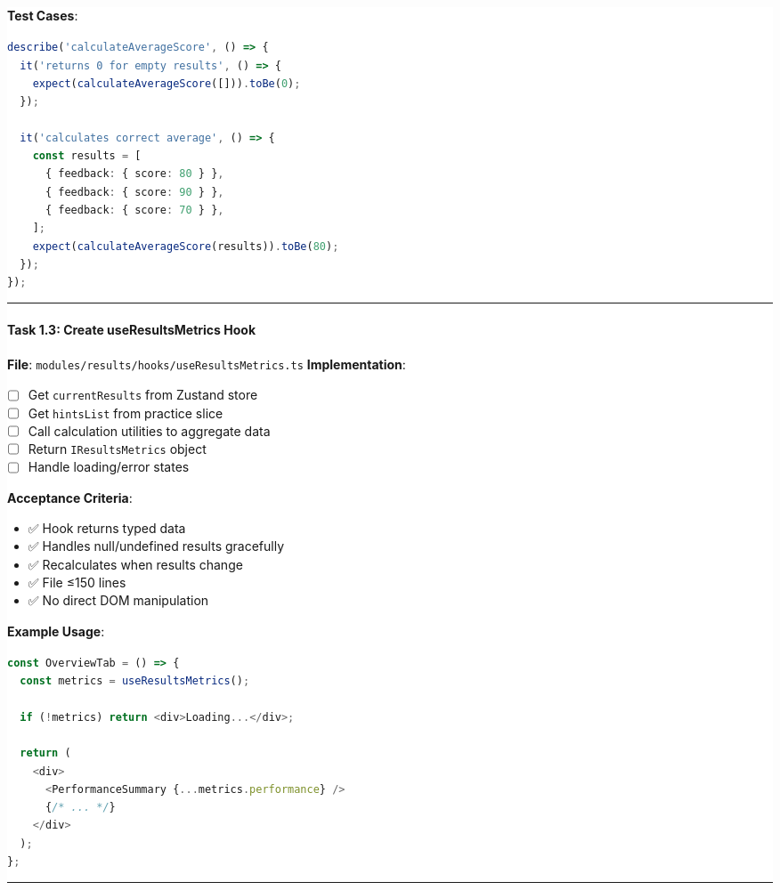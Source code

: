 **Test Cases**:
```typescript
describe('calculateAverageScore', () => {
  it('returns 0 for empty results', () => {
    expect(calculateAverageScore([])).toBe(0);
  });

  it('calculates correct average', () => {
    const results = [
      { feedback: { score: 80 } },
      { feedback: { score: 90 } },
      { feedback: { score: 70 } },
    ];
    expect(calculateAverageScore(results)).toBe(80);
  });
});
```

---

#### Task 1.3: Create useResultsMetrics Hook
**File**: `modules/results/hooks/useResultsMetrics.ts`
**Implementation**:
- [ ] Get `currentResults` from Zustand store
- [ ] Get `hintsList` from practice slice
- [ ] Call calculation utilities to aggregate data
- [ ] Return `IResultsMetrics` object
- [ ] Handle loading/error states

**Acceptance Criteria**:
- ✅ Hook returns typed data
- ✅ Handles null/undefined results gracefully
- ✅ Recalculates when results change
- ✅ File ≤150 lines
- ✅ No direct DOM manipulation

**Example Usage**:
```typescript
const OverviewTab = () => {
  const metrics = useResultsMetrics();

  if (!metrics) return <div>Loading...</div>;

  return (
    <div>
      <PerformanceSummary {...metrics.performance} />
      {/* ... */}
    </div>
  );
};
```

---
